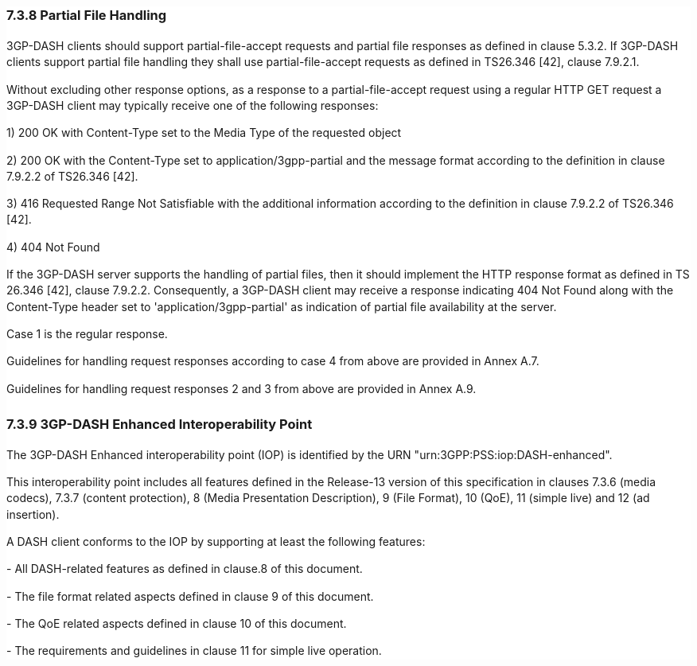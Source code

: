 ### 7.3.8 Partial File Handling

3GP-DASH clients should support partial-file-accept requests and partial
file responses as defined in clause 5.3.2. If 3GP-DASH clients support
partial file handling they shall use partial-file-accept requests as
defined in TS26.346 \[42\], clause 7.9.2.1.

Without excluding other response options, as a response to a
partial-file-accept request using a regular HTTP GET request a 3GP-DASH
client may typically receive one of the following responses:

1\) 200 OK with Content-Type set to the Media Type of the requested
object

2\) 200 OK with the Content-Type set to application/3gpp-partial and the
message format according to the definition in clause 7.9.2.2 of TS26.346
\[42\].

3\) 416 Requested Range Not Satisfiable with the additional information
according to the definition in clause 7.9.2.2 of TS26.346 \[42\].

4\) 404 Not Found

If the 3GP-DASH server supports the handling of partial files, then it
should implement the HTTP response format as defined in TS 26.346
\[42\], clause 7.9.2.2. Consequently, a 3GP-DASH client may receive a
response indicating 404 Not Found along with the Content-Type header set
to 'application/3gpp-partial' as indication of partial file availability
at the server.

Case 1 is the regular response.

Guidelines for handling request responses according to case 4 from above
are provided in Annex A.7.

Guidelines for handling request responses 2 and 3 from above are
provided in Annex A.9.

### 7.3.9 3GP-DASH Enhanced Interoperability Point

The 3GP-DASH Enhanced interoperability point (IOP) is identified by the
URN \"urn:3GPP:PSS:iop:DASH-enhanced\".

This interoperability point includes all features defined in the
Release-13 version of this specification in clauses 7.3.6 (media
codecs), 7.3.7 (content protection), 8 (Media Presentation Description),
9 (File Format), 10 (QoE), 11 (simple live) and 12 (ad insertion).

A DASH client conforms to the IOP by supporting at least the following
features:

\- All DASH-related features as defined in clause.8 of this document.

\- The file format related aspects defined in clause 9 of this document.

\- The QoE related aspects defined in clause 10 of this document.

\- The requirements and guidelines in clause 11 for simple live
operation.
